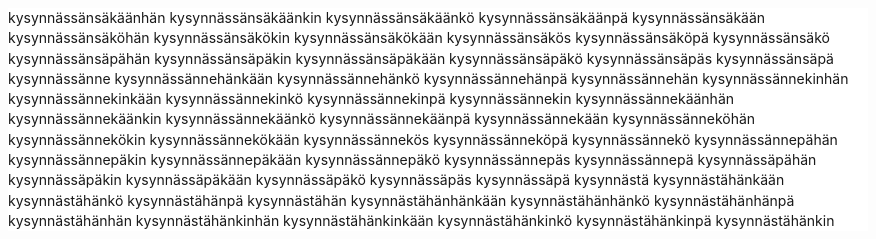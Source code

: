 kysynnässänsäkäänhän
kysynnässänsäkäänkin
kysynnässänsäkäänkö
kysynnässänsäkäänpä
kysynnässänsäkään
kysynnässänsäköhän
kysynnässänsäkökin
kysynnässänsäkökään
kysynnässänsäkös
kysynnässänsäköpä
kysynnässänsäkö
kysynnässänsäpähän
kysynnässänsäpäkin
kysynnässänsäpäkään
kysynnässänsäpäkö
kysynnässänsäpäs
kysynnässänsäpä
kysynnässänne
kysynnässännehänkään
kysynnässännehänkö
kysynnässännehänpä
kysynnässännehän
kysynnässännekinhän
kysynnässännekinkään
kysynnässännekinkö
kysynnässännekinpä
kysynnässännekin
kysynnässännekäänhän
kysynnässännekäänkin
kysynnässännekäänkö
kysynnässännekäänpä
kysynnässännekään
kysynnässänneköhän
kysynnässännekökin
kysynnässännekökään
kysynnässännekös
kysynnässänneköpä
kysynnässännekö
kysynnässännepähän
kysynnässännepäkin
kysynnässännepäkään
kysynnässännepäkö
kysynnässännepäs
kysynnässännepä
kysynnässäpähän
kysynnässäpäkin
kysynnässäpäkään
kysynnässäpäkö
kysynnässäpäs
kysynnässäpä
kysynnästä
kysynnästähänkään
kysynnästähänkö
kysynnästähänpä
kysynnästähän
kysynnästähänhänkään
kysynnästähänhänkö
kysynnästähänhänpä
kysynnästähänhän
kysynnästähänkinhän
kysynnästähänkinkään
kysynnästähänkinkö
kysynnästähänkinpä
kysynnästähänkin